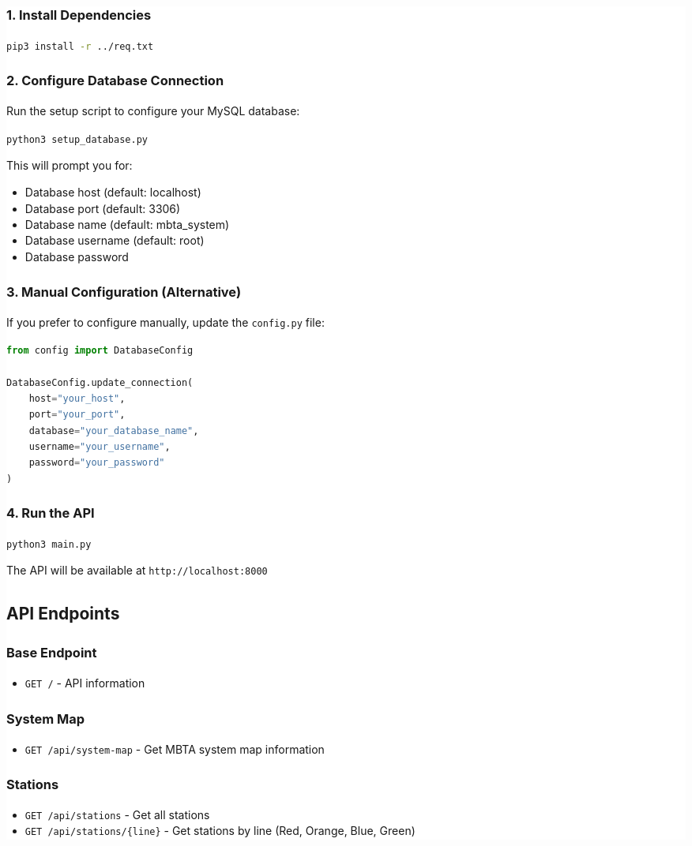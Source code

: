 ### 1. Install Dependencies

```bash
pip3 install -r ../req.txt
```

### 2. Configure Database Connection

Run the setup script to configure your MySQL database:

```bash
python3 setup_database.py
```

This will prompt you for:
- Database host (default: localhost)
- Database port (default: 3306)
- Database name (default: mbta_system)
- Database username (default: root)
- Database password

### 3. Manual Configuration (Alternative)

If you prefer to configure manually, update the `config.py` file:

```python
from config import DatabaseConfig

DatabaseConfig.update_connection(
    host="your_host",
    port="your_port", 
    database="your_database_name",
    username="your_username",
    password="your_password"
)
```

### 4. Run the API

```bash
python3 main.py
```

The API will be available at `http://localhost:8000`

## API Endpoints

### Base Endpoint
- `GET /` - API information

### System Map
- `GET /api/system-map` - Get MBTA system map information

### Stations
- `GET /api/stations` - Get all stations
- `GET /api/stations/{line}` - Get stations by line (Red, Orange, Blue, Green)
